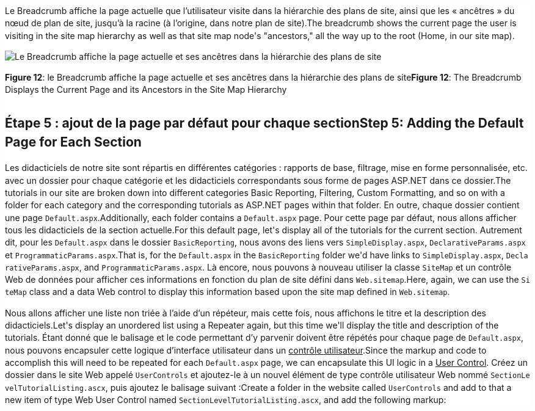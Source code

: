 <span data-ttu-id="0c05e-265">Le Breadcrumb affiche la page actuelle que l’utilisateur visite dans la hiérarchie des plans de site, ainsi que les « ancêtres » du nœud de plan de site, jusqu’à la racine (à l’origine, dans notre plan de site).</span><span class="sxs-lookup"><span data-stu-id="0c05e-265">The breadcrumb shows the current page the user is visiting in the site map hierarchy as well as that site map node's "ancestors," all the way up to the root (Home, in our site map).</span></span>

![Le Breadcrumb affiche la page actuelle et ses ancêtres dans la hiérarchie des plans de site](master-pages-and-site-navigation-cs/_static/image28.png)

<span data-ttu-id="0c05e-267">**Figure 12**: le Breadcrumb affiche la page actuelle et ses ancêtres dans la hiérarchie des plans de site</span><span class="sxs-lookup"><span data-stu-id="0c05e-267">**Figure 12**: The Breadcrumb Displays the Current Page and its Ancestors in the Site Map Hierarchy</span></span>

## <a name="step-5-adding-the-default-page-for-each-section"></a><span data-ttu-id="0c05e-268">Étape 5 : ajout de la page par défaut pour chaque section</span><span class="sxs-lookup"><span data-stu-id="0c05e-268">Step 5: Adding the Default Page for Each Section</span></span>

<span data-ttu-id="0c05e-269">Les didacticiels de notre site sont répartis en différentes catégories : rapports de base, filtrage, mise en forme personnalisée, etc. avec un dossier pour chaque catégorie et les didacticiels correspondants sous forme de pages ASP.NET dans ce dossier.</span><span class="sxs-lookup"><span data-stu-id="0c05e-269">The tutorials in our site are broken down into different categories Basic Reporting, Filtering, Custom Formatting, and so on with a folder for each category and the corresponding tutorials as ASP.NET pages within that folder.</span></span> <span data-ttu-id="0c05e-270">En outre, chaque dossier contient une page `Default.aspx`.</span><span class="sxs-lookup"><span data-stu-id="0c05e-270">Additionally, each folder contains a `Default.aspx` page.</span></span> <span data-ttu-id="0c05e-271">Pour cette page par défaut, nous allons afficher tous les didacticiels de la section actuelle.</span><span class="sxs-lookup"><span data-stu-id="0c05e-271">For this default page, let's display all of the tutorials for the current section.</span></span> <span data-ttu-id="0c05e-272">Autrement dit, pour les `Default.aspx` dans le dossier `BasicReporting`, nous avons des liens vers `SimpleDisplay.aspx`, `DeclarativeParams.aspx`et `ProgrammaticParams.aspx`.</span><span class="sxs-lookup"><span data-stu-id="0c05e-272">That is, for the `Default.aspx` in the `BasicReporting` folder we'd have links to `SimpleDisplay.aspx`, `DeclarativeParams.aspx`, and `ProgrammaticParams.aspx`.</span></span> <span data-ttu-id="0c05e-273">Là encore, nous pouvons à nouveau utiliser la classe `SiteMap` et un contrôle Web de données pour afficher ces informations en fonction du plan de site défini dans `Web.sitemap`.</span><span class="sxs-lookup"><span data-stu-id="0c05e-273">Here, again, we can use the `SiteMap` class and a data Web control to display this information based upon the site map defined in `Web.sitemap`.</span></span>

<span data-ttu-id="0c05e-274">Nous allons afficher une liste non triée à l’aide d’un répéteur, mais cette fois, nous affichons le titre et la description des didacticiels.</span><span class="sxs-lookup"><span data-stu-id="0c05e-274">Let's display an unordered list using a Repeater again, but this time we'll display the title and description of the tutorials.</span></span> <span data-ttu-id="0c05e-275">Étant donné que le balisage et le code permettant d’y parvenir doivent être répétés pour chaque page de `Default.aspx`, nous pouvons encapsuler cette logique d’interface utilisateur dans un [contrôle utilisateur](https://msdn.microsoft.com/library/y6wb1a0e.aspx).</span><span class="sxs-lookup"><span data-stu-id="0c05e-275">Since the markup and code to accomplish this will need to be repeated for each `Default.aspx` page, we can encapsulate this UI logic in a [User Control](https://msdn.microsoft.com/library/y6wb1a0e.aspx).</span></span> <span data-ttu-id="0c05e-276">Créez un dossier dans le site Web appelé `UserControls` et ajoutez-le à un nouvel élément de type contrôle utilisateur Web nommé `SectionLevelTutorialListing.ascx`, puis ajoutez le balisage suivant :</span><span class="sxs-lookup"><span data-stu-id="0c05e-276">Create a folder in the website called `UserControls` and add to that a new item of type Web User Control named `SectionLevelTutorialListing.ascx`, and add the following markup:</span></span>
